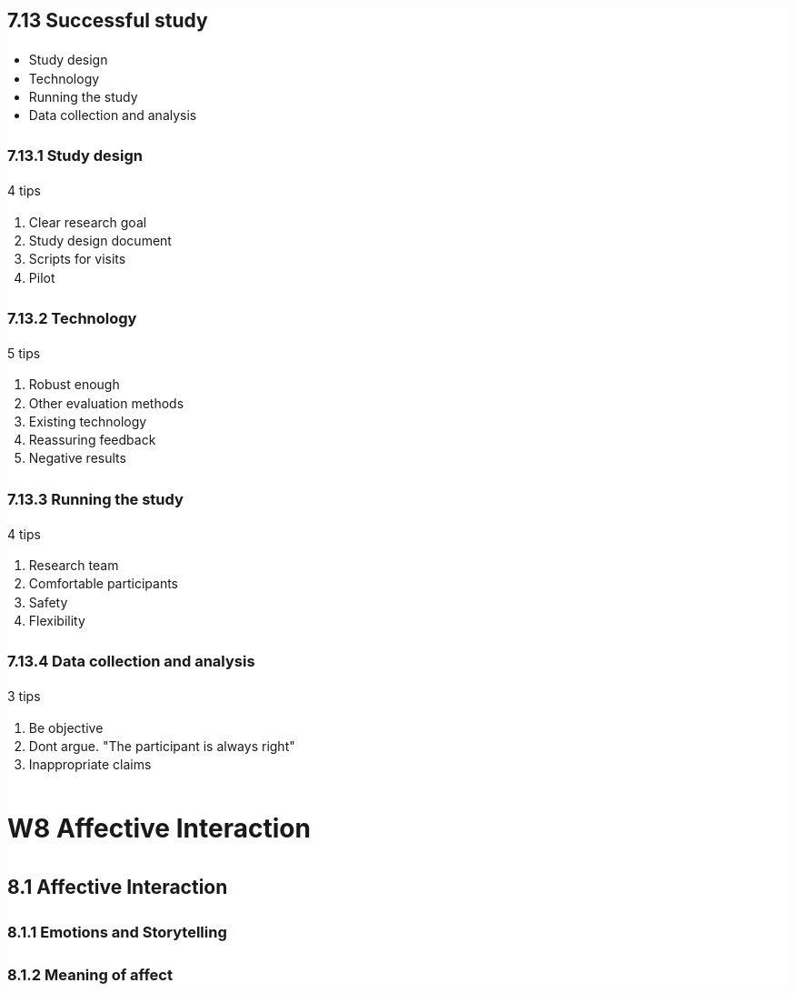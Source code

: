 ## 7.13 Successful study

- Study design
- Technology
- Running the study
- Data collection and analysis

### 7.13.1 Study design

4 tips

1. Clear research goal
2. Study design document
3. Scripts for visits
4. Pilot

### 7.13.2 Technology

5 tips

1. Robust enough
2. Other evaluation methods
3. Existing technology
4. Reassuring feedback
5. Negative results


### 7.13.3 Running the study

4 tips

1. Research team
2. Comfortable participants
3. Safety
4. Flexibility

### 7.13.4 Data collection and analysis

3 tips

1. Be objective
2. Dont argue. "The participant is always right"
3. Inappropriate claims


# W8 Affective Interaction

## 8.1 Affective Interaction

### 8.1.1 Emotions and Storytelling

### 8.1.2 Meaning of affect
